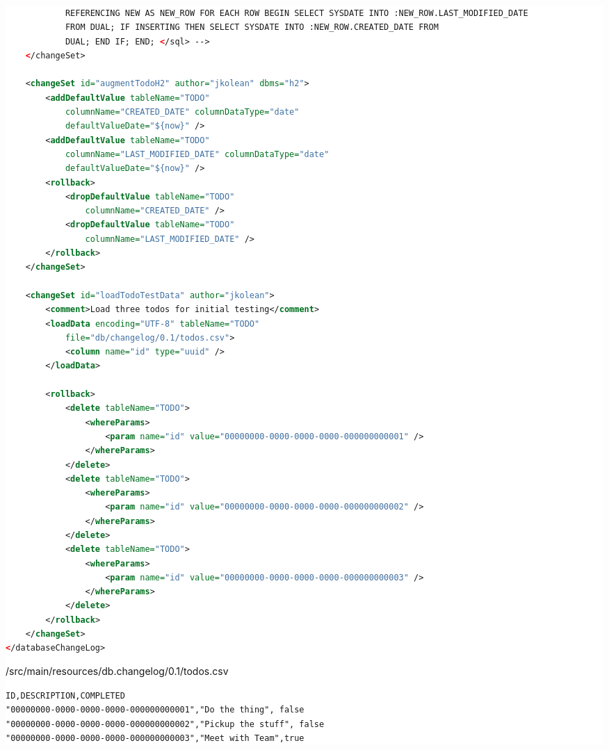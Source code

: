 ```xml
			REFERENCING NEW AS NEW_ROW FOR EACH ROW BEGIN SELECT SYSDATE INTO :NEW_ROW.LAST_MODIFIED_DATE 
			FROM DUAL; IF INSERTING THEN SELECT SYSDATE INTO :NEW_ROW.CREATED_DATE FROM 
			DUAL; END IF; END; </sql> -->
	</changeSet>

	<changeSet id="augmentTodoH2" author="jkolean" dbms="h2">
		<addDefaultValue tableName="TODO"
			columnName="CREATED_DATE" columnDataType="date"
			defaultValueDate="${now}" />
		<addDefaultValue tableName="TODO"
			columnName="LAST_MODIFIED_DATE" columnDataType="date"
			defaultValueDate="${now}" />
		<rollback>
			<dropDefaultValue tableName="TODO"
				columnName="CREATED_DATE" />
			<dropDefaultValue tableName="TODO"
				columnName="LAST_MODIFIED_DATE" />
		</rollback>
	</changeSet>

	<changeSet id="loadTodoTestData" author="jkolean">
		<comment>Load three todos for initial testing</comment>
		<loadData encoding="UTF-8" tableName="TODO"
			file="db/changelog/0.1/todos.csv">
			<column name="id" type="uuid" />
		</loadData>

		<rollback>
			<delete tableName="TODO">
				<whereParams>
					<param name="id" value="00000000-0000-0000-0000-000000000001" />
				</whereParams>
			</delete>
			<delete tableName="TODO">
				<whereParams>
					<param name="id" value="00000000-0000-0000-0000-000000000002" />
				</whereParams>
			</delete>
			<delete tableName="TODO">
				<whereParams>
					<param name="id" value="00000000-0000-0000-0000-000000000003" />
				</whereParams>
			</delete>
		</rollback>
	</changeSet>
</databaseChangeLog>
```

/src/main/resources/db.changelog/0.1/todos.csv
```csv
ID,DESCRIPTION,COMPLETED
"00000000-0000-0000-0000-000000000001","Do the thing", false
"00000000-0000-0000-0000-000000000002","Pickup the stuff", false
"00000000-0000-0000-0000-000000000003","Meet with Team",true
```
